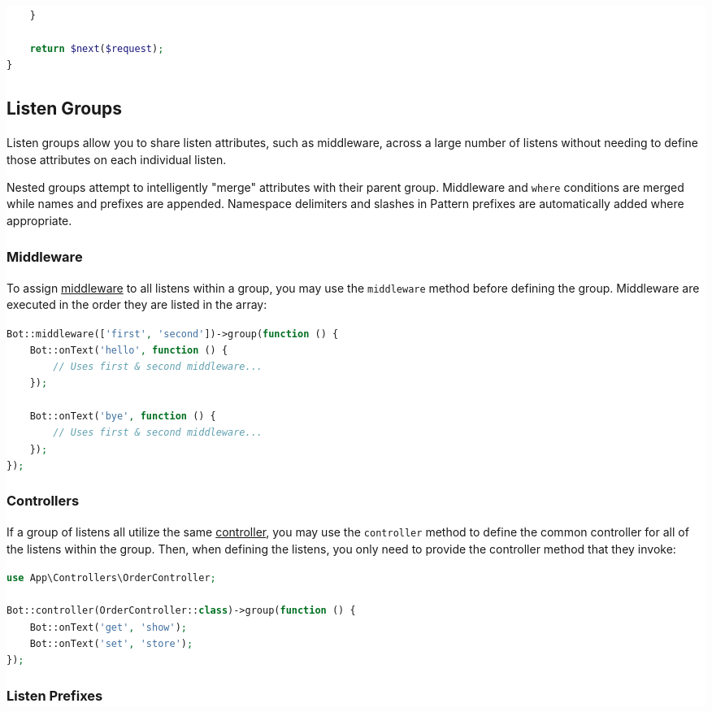 ```php
    }

    return $next($request);
}
```

<a name="listen-groups"></a>
## Listen Groups

Listen groups allow you to share listen attributes, such as middleware, across a large number of listens without needing to define those attributes on each individual listen.

Nested groups attempt to intelligently "merge" attributes with their parent group. Middleware and `where` conditions are merged while names and prefixes are appended. Namespace delimiters and slashes in Pattern prefixes are automatically added where appropriate.

<a name="listen-group-middleware"></a>
### Middleware

To assign [middleware](/src/middleware.mde.md) to all listens within a group, you may use the `middleware` method before defining the group. Middleware are executed in the order they are listed in the array:

```php
Bot::middleware(['first', 'second'])->group(function () {
    Bot::onText('hello', function () {
        // Uses first & second middleware...
    });

    Bot::onText('bye', function () {
        // Uses first & second middleware...
    });
});
```

<a name="listen-group-controllers"></a>
### Controllers

If a group of listens all utilize the same [controller](/src/controllers.mds.md), you may use the `controller` method to define the common controller for all of the listens within the group. Then, when defining the listens, you only need to provide the controller method that they invoke:

```php
use App\Controllers\OrderController;

Bot::controller(OrderController::class)->group(function () {
    Bot::onText('get', 'show');
    Bot::onText('set', 'store');
});
```

<a name="listen-group-prefixes"></a>
### Listen Prefixes
